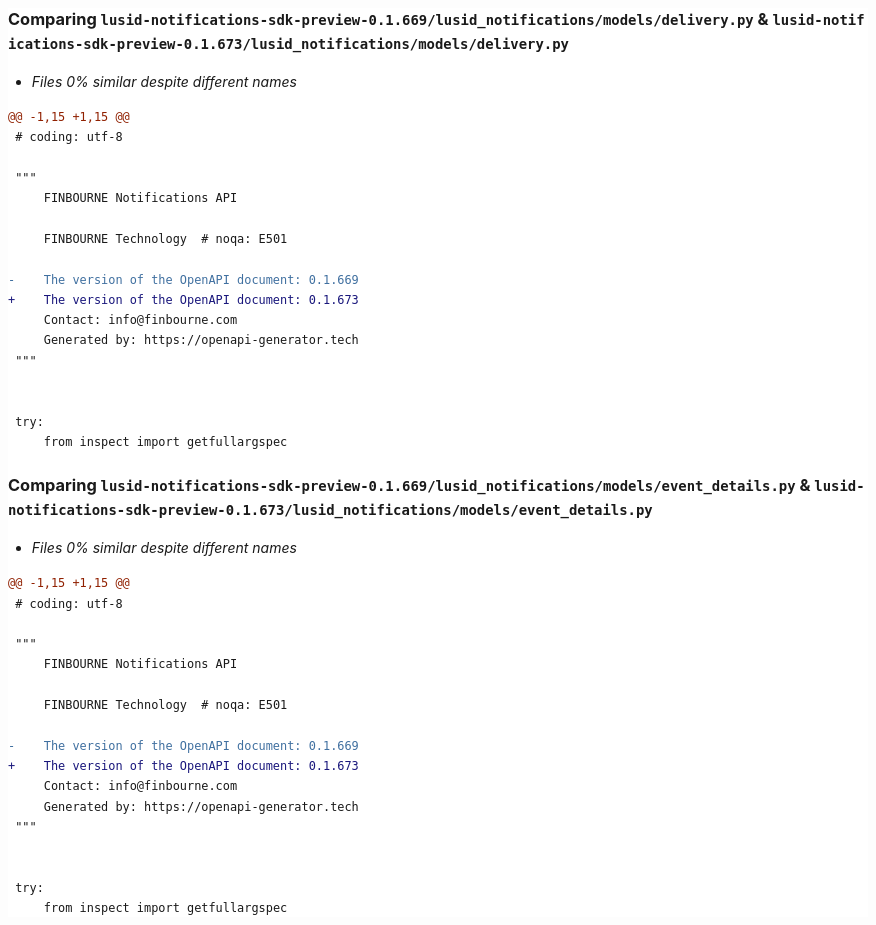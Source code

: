 ### Comparing `lusid-notifications-sdk-preview-0.1.669/lusid_notifications/models/delivery.py` & `lusid-notifications-sdk-preview-0.1.673/lusid_notifications/models/delivery.py`

 * *Files 0% similar despite different names*

```diff
@@ -1,15 +1,15 @@
 # coding: utf-8
 
 """
     FINBOURNE Notifications API
 
     FINBOURNE Technology  # noqa: E501
 
-    The version of the OpenAPI document: 0.1.669
+    The version of the OpenAPI document: 0.1.673
     Contact: info@finbourne.com
     Generated by: https://openapi-generator.tech
 """
 
 
 try:
     from inspect import getfullargspec
```

### Comparing `lusid-notifications-sdk-preview-0.1.669/lusid_notifications/models/event_details.py` & `lusid-notifications-sdk-preview-0.1.673/lusid_notifications/models/event_details.py`

 * *Files 0% similar despite different names*

```diff
@@ -1,15 +1,15 @@
 # coding: utf-8
 
 """
     FINBOURNE Notifications API
 
     FINBOURNE Technology  # noqa: E501
 
-    The version of the OpenAPI document: 0.1.669
+    The version of the OpenAPI document: 0.1.673
     Contact: info@finbourne.com
     Generated by: https://openapi-generator.tech
 """
 
 
 try:
     from inspect import getfullargspec
```
